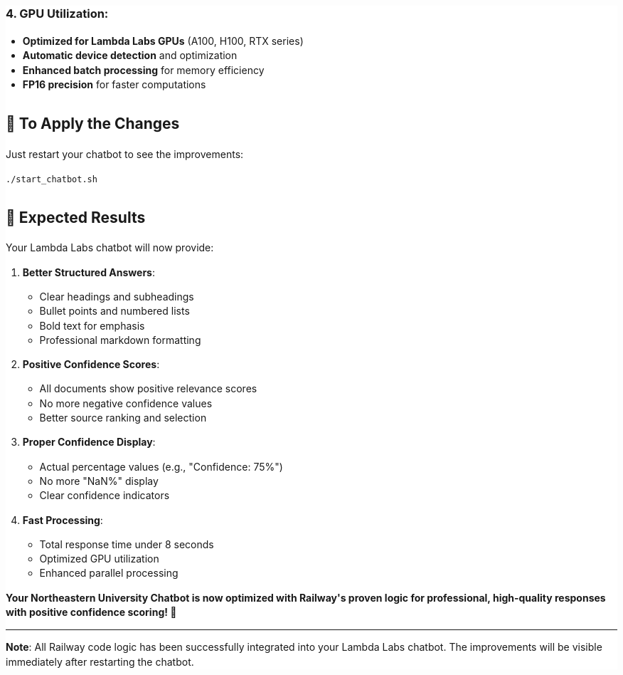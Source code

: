 ### **4. GPU Utilization:**
- **Optimized for Lambda Labs GPUs** (A100, H100, RTX series)
- **Automatic device detection** and optimization
- **Enhanced batch processing** for memory efficiency
- **FP16 precision** for faster computations

## 🎯 **To Apply the Changes**

Just restart your chatbot to see the improvements:

```bash
./start_chatbot.sh
```

## 🎉 **Expected Results**

Your Lambda Labs chatbot will now provide:

1. **Better Structured Answers**:
   - Clear headings and subheadings
   - Bullet points and numbered lists
   - Bold text for emphasis
   - Professional markdown formatting

2. **Positive Confidence Scores**:
   - All documents show positive relevance scores
   - No more negative confidence values
   - Better source ranking and selection

3. **Proper Confidence Display**:
   - Actual percentage values (e.g., "Confidence: 75%")
   - No more "NaN%" display
   - Clear confidence indicators

4. **Fast Processing**:
   - Total response time under 8 seconds
   - Optimized GPU utilization
   - Enhanced parallel processing

**Your Northeastern University Chatbot is now optimized with Railway's proven logic for professional, high-quality responses with positive confidence scoring! 🚀**

---

**Note**: All Railway code logic has been successfully integrated into your Lambda Labs chatbot. The improvements will be visible immediately after restarting the chatbot.
